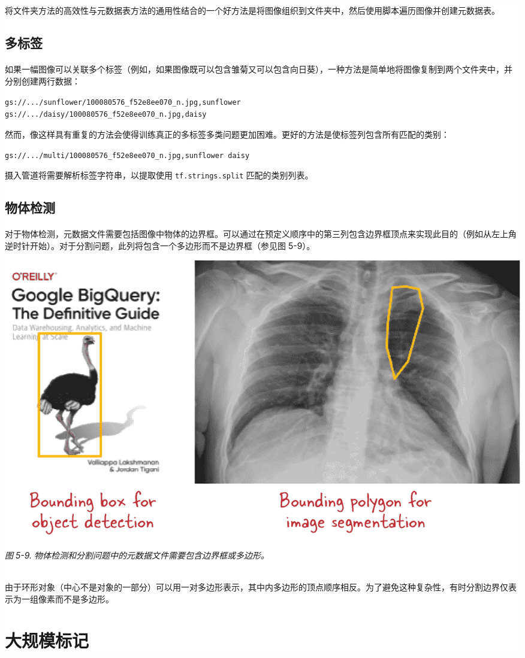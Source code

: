 将文件夹方法的高效性与元数据表方法的通用性结合的一个好方法是将图像组织到文件夹中，然后使用脚本遍历图像并创建元数据表。

## 多标签

如果一幅图像可以关联多个标签（例如，如果图像既可以包含雏菊又可以包含向日葵），一种方法是简单地将图像复制到两个文件夹中，并分别创建两行数据：

```
gs://.../sunflower/100080576_f52e8ee070_n.jpg,sunflower
gs://.../daisy/100080576_f52e8ee070_n.jpg,daisy
```

然而，像这样具有重复的方法会使得训练真正的多标签多类问题更加困难。更好的方法是使标签列包含所有匹配的类别：

```
gs://.../multi/100080576_f52e8ee070_n.jpg,sunflower daisy
```

摄入管道将需要解析标签字符串，以提取使用 `tf.strings.split` 匹配的类别列表。

## 物体检测

对于物体检测，元数据文件需要包括图像中物体的边界框。可以通过在预定义顺序中的第三列包含边界框顶点来实现此目的（例如从左上角逆时针开始）。对于分割问题，此列将包含一个多边形而不是边界框（参见图 5-9）。

![](img/pmlc_0509.png)

###### 图 5-9\. 物体检测和分割问题中的元数据文件需要包含边界框或多边形。

由于环形对象（中心不是对象的一部分）可以用一对多边形表示，其中内多边形的顶点顺序相反。为了避免这种复杂性，有时分割边界仅表示为一组像素而不是多边形。

# 大规模标记
